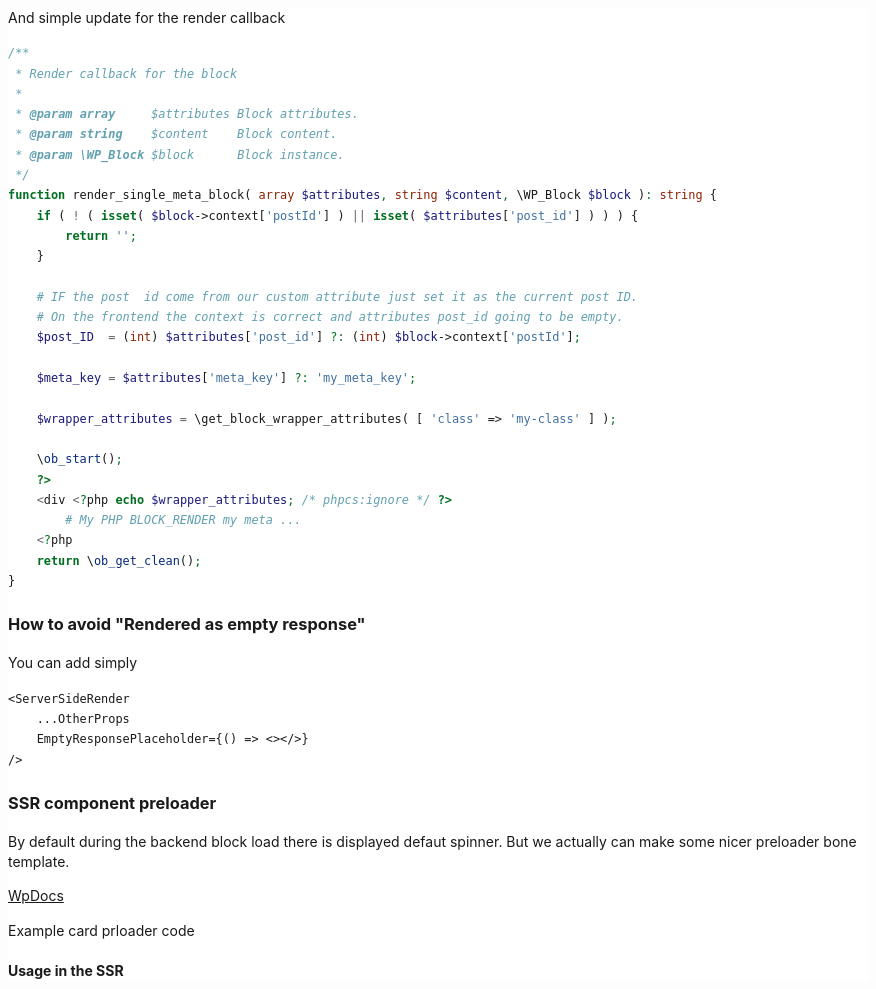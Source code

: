 And simple update for the render callback
```php
/**
 * Render callback for the block
 *
 * @param array     $attributes Block attributes.
 * @param string    $content    Block content.
 * @param \WP_Block $block      Block instance.
 */
function render_single_meta_block( array $attributes, string $content, \WP_Block $block ): string {
	if ( ! ( isset( $block->context['postId'] ) || isset( $attributes['post_id'] ) ) ) {
		return '';
	}

	# IF the post  id come from our custom attribute just set it as the current post ID.
	# On the frontend the context is correct and attributes post_id going to be empty.
	$post_ID  = (int) $attributes['post_id'] ?: (int) $block->context['postId'];
	
	$meta_key = $attributes['meta_key'] ?: 'my_meta_key';

	$wrapper_attributes = \get_block_wrapper_attributes( [ 'class' => 'my-class' ] );

	\ob_start();
	?>
	<div <?php echo $wrapper_attributes; /* phpcs:ignore */ ?>
		# My PHP BLOCK_RENDER my meta ...
	<?php
	return \ob_get_clean();
}
```

### How to avoid "Rendered as empty response"

You can add simply
```JS
<ServerSideRender
	...OtherProps
	EmptyResponsePlaceholder={() => <></>}
/>
```

### SSR component preloader

By default during the backend block load there is displayed defaut spinner. 
But we actually can make some nicer preloader bone template.

[WpDocs](https://developer.wordpress.org/block-editor/reference-guides/packages/packages-server-side-render/#loadingresponseplaceholder)


Example card prloader code

#### Usage in the SSR 
